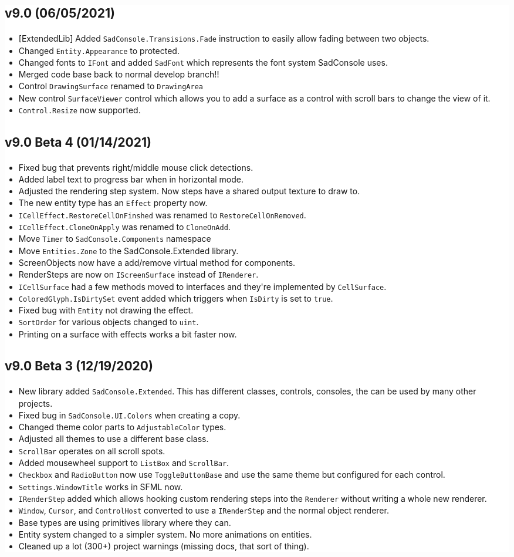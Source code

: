 ## v9.0 (06/05/2021)

- [ExtendedLib] Added `SadConsole.Transisions.Fade` instruction to easily allow fading between two objects.
- Changed `Entity.Appearance` to protected.
- Changed fonts to `IFont` and added `SadFont` which represents the font system SadConsole uses.
- Merged code base back to normal develop branch!!
- Control `DrawingSurface` renamed to `DrawingArea`
- New control `SurfaceViewer` control which allows you to add a surface as a control with scroll bars to change the view of it.
- `Control.Resize` now supported.

## v9.0 Beta 4 (01/14/2021)

- Fixed bug that prevents right/middle mouse click detections.
- Added label text to progress bar when in horizontal mode.
- Adjusted the rendering step system. Now steps have a shared output texture to draw to.
- The new entity type has an `Effect` property now.
- `ICellEffect.RestoreCellOnFinshed` was renamed to `RestoreCellOnRemoved`.
- `ICellEffect.CloneOnApply` was renamed to `CloneOnAdd`.
- Move `Timer` to `SadConsole.Components` namespace
- Move `Entities.Zone` to the SadConsole.Extended library.
- ScreenObjects now have a add/remove virtual method for components.
- RenderSteps are now on `IScreenSurface` instead of `IRenderer`.
- `ICellSurface` had a few methods moved to interfaces and they're implemented by `CellSurface`.
- `ColoredGlyph.IsDirtySet` event added which triggers when `IsDirty` is set to `true`.
- Fixed bug with `Entity` not drawing the effect.
- `SortOrder` for various objects changed to `uint`.
- Printing on a surface with effects works a bit faster now.

## v9.0 Beta 3 (12/19/2020)

- New library added `SadConsole.Extended`. This has different classes, controls, consoles, the can be used by many other projects.
- Fixed bug in `SadConsole.UI.Colors` when creating a copy.
- Changed theme color parts to `AdjustableColor` types.
- Adjusted all themes to use a different base class.
- `ScrollBar` operates on all scroll spots.
- Added mousewheel support to `ListBox` and `ScrollBar`.
- `Checkbox` and `RadioButton` now use `ToggleButtonBase` and use the same theme but configured for each control.
- `Settings.WindowTitle` works in SFML now.
- `IRenderStep` added which allows hooking custom rendering steps into the `Renderer` without writing a whole new renderer.
- `Window`, `Cursor`, and `ControlHost` converted to use a `IRenderStep` and the normal object renderer.
- Base types are using primitives library where they can.
- Entity system changed to a simpler system. No more animations on entities.
- Cleaned up a lot (300+) project warnings (missing docs, that sort of thing).
